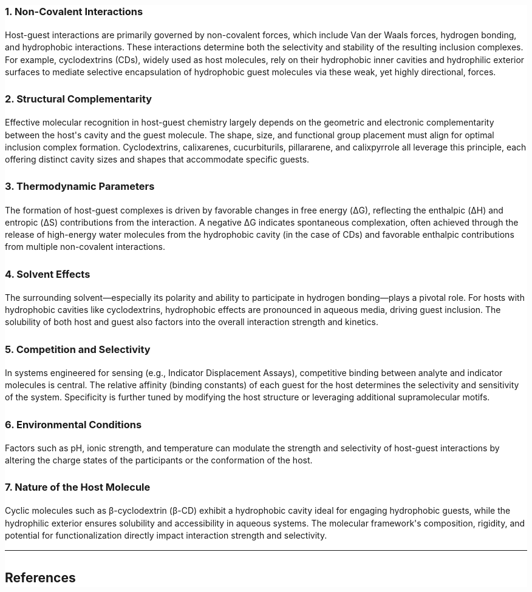 ### 1. Non-Covalent Interactions  
Host-guest interactions are primarily governed by non-covalent forces, which include Van der Waals forces, hydrogen bonding, and hydrophobic interactions. These interactions determine both the selectivity and stability of the resulting inclusion complexes. For example, cyclodextrins (CDs), widely used as host molecules, rely on their hydrophobic inner cavities and hydrophilic exterior surfaces to mediate selective encapsulation of hydrophobic guest molecules via these weak, yet highly directional, forces.

### 2. Structural Complementarity  
Effective molecular recognition in host-guest chemistry largely depends on the geometric and electronic complementarity between the host's cavity and the guest molecule. The shape, size, and functional group placement must align for optimal inclusion complex formation. Cyclodextrins, calixarenes, cucurbiturils, pillararene, and calixpyrrole all leverage this principle, each offering distinct cavity sizes and shapes that accommodate specific guests.

### 3. Thermodynamic Parameters  
The formation of host-guest complexes is driven by favorable changes in free energy (ΔG), reflecting the enthalpic (ΔH) and entropic (ΔS) contributions from the interaction. A negative ΔG indicates spontaneous complexation, often achieved through the release of high-energy water molecules from the hydrophobic cavity (in the case of CDs) and favorable enthalpic contributions from multiple non-covalent interactions.

### 4. Solvent Effects  
The surrounding solvent—especially its polarity and ability to participate in hydrogen bonding—plays a pivotal role. For hosts with hydrophobic cavities like cyclodextrins, hydrophobic effects are pronounced in aqueous media, driving guest inclusion. The solubility of both host and guest also factors into the overall interaction strength and kinetics.

### 5. Competition and Selectivity  
In systems engineered for sensing (e.g., Indicator Displacement Assays), competitive binding between analyte and indicator molecules is central. The relative affinity (binding constants) of each guest for the host determines the selectivity and sensitivity of the system. Specificity is further tuned by modifying the host structure or leveraging additional supramolecular motifs.

### 6. Environmental Conditions  
Factors such as pH, ionic strength, and temperature can modulate the strength and selectivity of host-guest interactions by altering the charge states of the participants or the conformation of the host.

### 7. Nature of the Host Molecule  
Cyclic molecules such as β-cyclodextrin (β-CD) exhibit a hydrophobic cavity ideal for engaging hydrophobic guests, while the hydrophilic exterior ensures solubility and accessibility in aqueous systems. The molecular framework's composition, rigidity, and potential for functionalization directly impact interaction strength and selectivity.

---

## References
